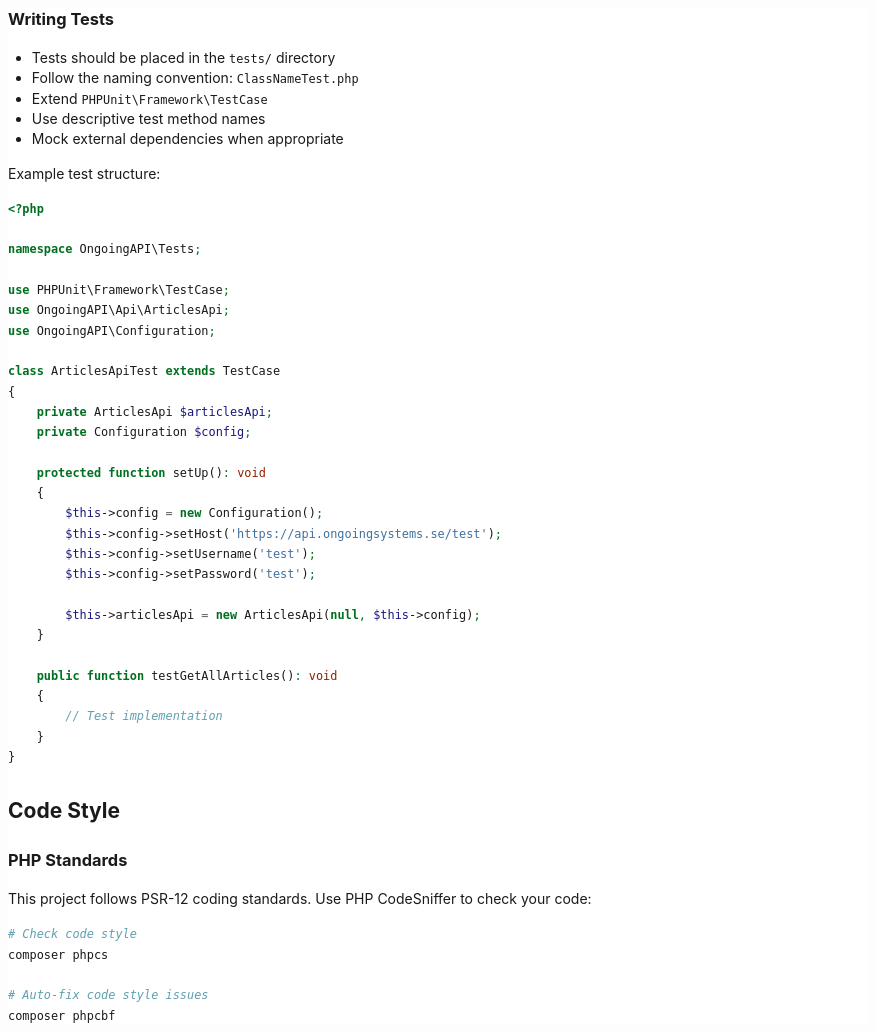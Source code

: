 ### Writing Tests

- Tests should be placed in the `tests/` directory
- Follow the naming convention: `ClassNameTest.php`
- Extend `PHPUnit\Framework\TestCase`
- Use descriptive test method names
- Mock external dependencies when appropriate

Example test structure:

```php
<?php

namespace OngoingAPI\Tests;

use PHPUnit\Framework\TestCase;
use OngoingAPI\Api\ArticlesApi;
use OngoingAPI\Configuration;

class ArticlesApiTest extends TestCase
{
    private ArticlesApi $articlesApi;
    private Configuration $config;

    protected function setUp(): void
    {
        $this->config = new Configuration();
        $this->config->setHost('https://api.ongoingsystems.se/test');
        $this->config->setUsername('test');
        $this->config->setPassword('test');
        
        $this->articlesApi = new ArticlesApi(null, $this->config);
    }

    public function testGetAllArticles(): void
    {
        // Test implementation
    }
}
```

## Code Style

### PHP Standards

This project follows PSR-12 coding standards. Use PHP CodeSniffer to check your code:

```bash
# Check code style
composer phpcs

# Auto-fix code style issues
composer phpcbf
```
